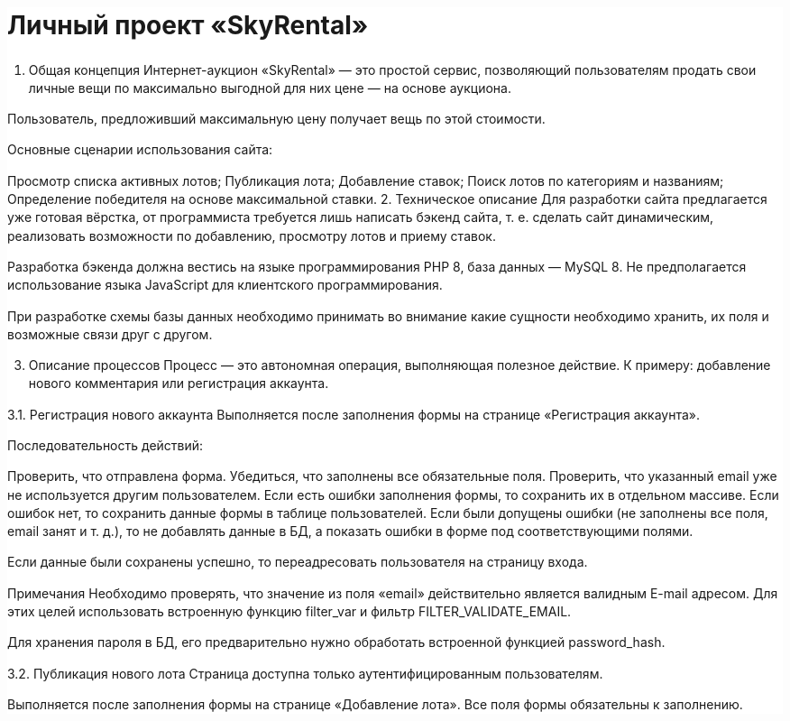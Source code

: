 # Личный проект «SkyRental»

1. Общая концепция
   Интернет-аукцион «SkyRental» — это простой сервис, позволяющий пользователям продать свои личные вещи по максимально выгодной для них цене — на основе аукциона.

Пользователь, предложивший максимальную цену получает вещь по этой стоимости.

Основные сценарии использования сайта:

Просмотр списка активных лотов;
Публикация лота;
Добавление ставок;
Поиск лотов по категориям и названиям;
Определение победителя на основе максимальной ставки.
2. Техническое описание
   Для разработки сайта предлагается уже готовая вёрстка, от программиста требуется лишь написать бэкенд сайта, т. е. сделать сайт динамическим, реализовать возможности по добавлению, просмотру лотов и приему ставок.

Разработка бэкенда должна вестись на языке программирования PHP 8, база данных — MySQL 8. Не предполагается использование языка JavaScript для клиентского программирования.

При разработке схемы базы данных необходимо принимать во внимание какие сущности необходимо хранить, их поля и возможные связи друг с другом.

3. Описание процессов
   Процесс — это автономная операция, выполняющая полезное действие. К примеру: добавление нового комментария или регистрация аккаунта.

3.1. Регистрация нового аккаунта
Выполняется после заполнения формы на странице «Регистрация аккаунта».

Последовательность действий:

Проверить, что отправлена форма.
Убедиться, что заполнены все обязательные поля.
Проверить, что указанный email уже не используется другим пользователем.
Если есть ошибки заполнения формы, то сохранить их в отдельном массиве.
Если ошибок нет, то сохранить данные формы в таблице пользователей.
Если были допущены ошибки (не заполнены все поля, email занят и т. д.), то не добавлять данные в БД, а показать ошибки в форме под соответствующими полями.

Если данные были сохранены успешно, то переадресовать пользователя на страницу входа.

Примечания
Необходимо проверять, что значение из поля «email» действительно является валидным E-mail адресом. Для этих целей использовать встроенную функцию filter_var и фильтр FILTER_VALIDATE_EMAIL.

Для хранения пароля в БД, его предварительно нужно обработать встроенной функцией password_hash.

3.2. Публикация нового лота
Страница доступна только аутентифицированным пользователям.

Выполняется после заполнения формы на странице «Добавление лота». Все поля формы обязательны к заполнению.
